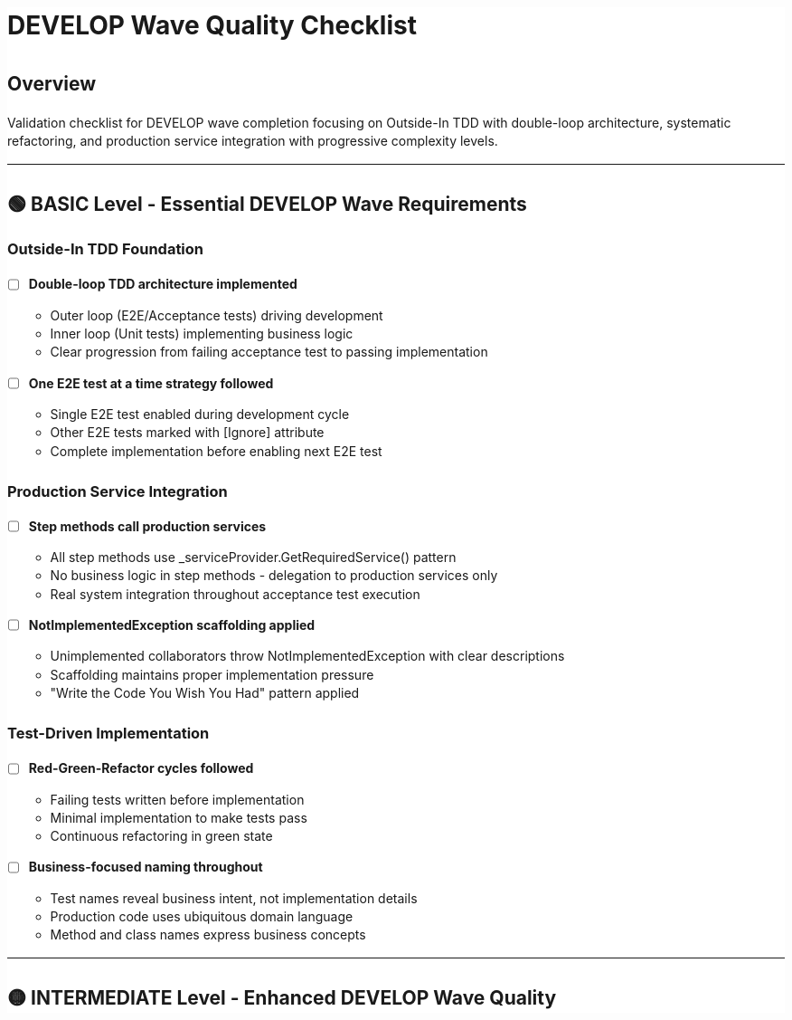# DEVELOP Wave Quality Checklist

## Overview

Validation checklist for DEVELOP wave completion focusing on Outside-In TDD with double-loop architecture, systematic refactoring, and production service integration with progressive complexity levels.

---

## 🟢 **BASIC Level - Essential DEVELOP Wave Requirements**

### Outside-In TDD Foundation

- [ ] **Double-loop TDD architecture implemented**
  - Outer loop (E2E/Acceptance tests) driving development
  - Inner loop (Unit tests) implementing business logic
  - Clear progression from failing acceptance test to passing implementation

- [ ] **One E2E test at a time strategy followed**
  - Single E2E test enabled during development cycle
  - Other E2E tests marked with [Ignore] attribute
  - Complete implementation before enabling next E2E test

### Production Service Integration

- [ ] **Step methods call production services**
  - All step methods use \_serviceProvider.GetRequiredService<T>() pattern
  - No business logic in step methods - delegation to production services only
  - Real system integration throughout acceptance test execution

- [ ] **NotImplementedException scaffolding applied**
  - Unimplemented collaborators throw NotImplementedException with clear descriptions
  - Scaffolding maintains proper implementation pressure
  - "Write the Code You Wish You Had" pattern applied

### Test-Driven Implementation

- [ ] **Red-Green-Refactor cycles followed**
  - Failing tests written before implementation
  - Minimal implementation to make tests pass
  - Continuous refactoring in green state

- [ ] **Business-focused naming throughout**
  - Test names reveal business intent, not implementation details
  - Production code uses ubiquitous domain language
  - Method and class names express business concepts

---

## 🟡 **INTERMEDIATE Level - Enhanced DEVELOP Wave Quality**

